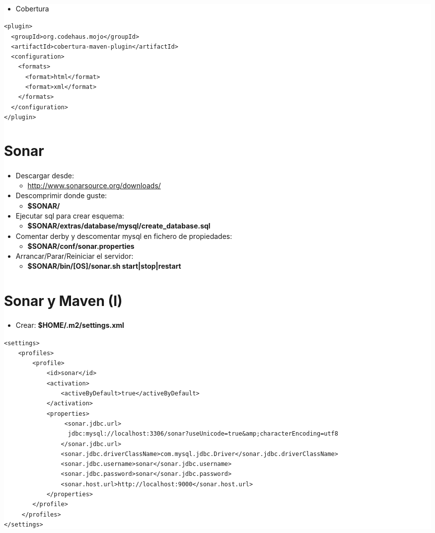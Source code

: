 - Cobertura

~~~~~~~~~~~~~~~~~~~~~~~~~~~~~~~~~~~~~~~~~~~~~~~~~~~~~~~~~~~~~~~~~~~~~~~~~~~~~~~~
<plugin>
  <groupId>org.codehaus.mojo</groupId>
  <artifactId>cobertura-maven-plugin</artifactId>
  <configuration>
    <formats>
      <format>html</format>
      <format>xml</format>
    </formats>
  </configuration>
</plugin>
~~~~~~~~~~~~~~~~~~~~~~~~~~~~~~~~~~~~~~~~~~~~~~~~~~~~~~~~~~~~~~~~~~~~~~~~~~~~~~~~

# Sonar

- Descargar desde:
    - <http://www.sonarsource.org/downloads/>
- Descomprimir donde guste:
    - **$SONAR/**
- Ejecutar sql para crear esquema:
    - **$SONAR/extras/database/mysql/create_database.sql**
- Comentar derby y descomentar mysql en fichero de propiedades:
    - **$SONAR/conf/sonar.properties**
- Arrancar/Parar/Reiniciar el servidor:
    - **$SONAR/bin/[OS]/sonar.sh start|stop|restart**

# Sonar y Maven (I)

- Crear: **$HOME/.m2/settings.xml**

~~~~~~~~~~~~~~~~~~~~~~~~~~~~~~~~~~~~~~~~~~~~~~~~~~~~~~~~~~~~~~~~~~~~~~~~~~~~~~~~
<settings>
    <profiles>
        <profile>
            <id>sonar</id>
            <activation>
                <activeByDefault>true</activeByDefault>
            </activation>
            <properties>
                 <sonar.jdbc.url>
                  jdbc:mysql://localhost:3306/sonar?useUnicode=true&amp;characterEncoding=utf8
                </sonar.jdbc.url>
                <sonar.jdbc.driverClassName>com.mysql.jdbc.Driver</sonar.jdbc.driverClassName>
                <sonar.jdbc.username>sonar</sonar.jdbc.username>
                <sonar.jdbc.password>sonar</sonar.jdbc.password>
                <sonar.host.url>http://localhost:9000</sonar.host.url>
            </properties>
        </profile>
     </profiles>
</settings>
~~~~~~~~~~~~~~~~~~~~~~~~~~~~~~~~~~~~~~~~~~~~~~~~~~~~~~~~~~~~~~~~~~~~~~~~~~~~~~~~
